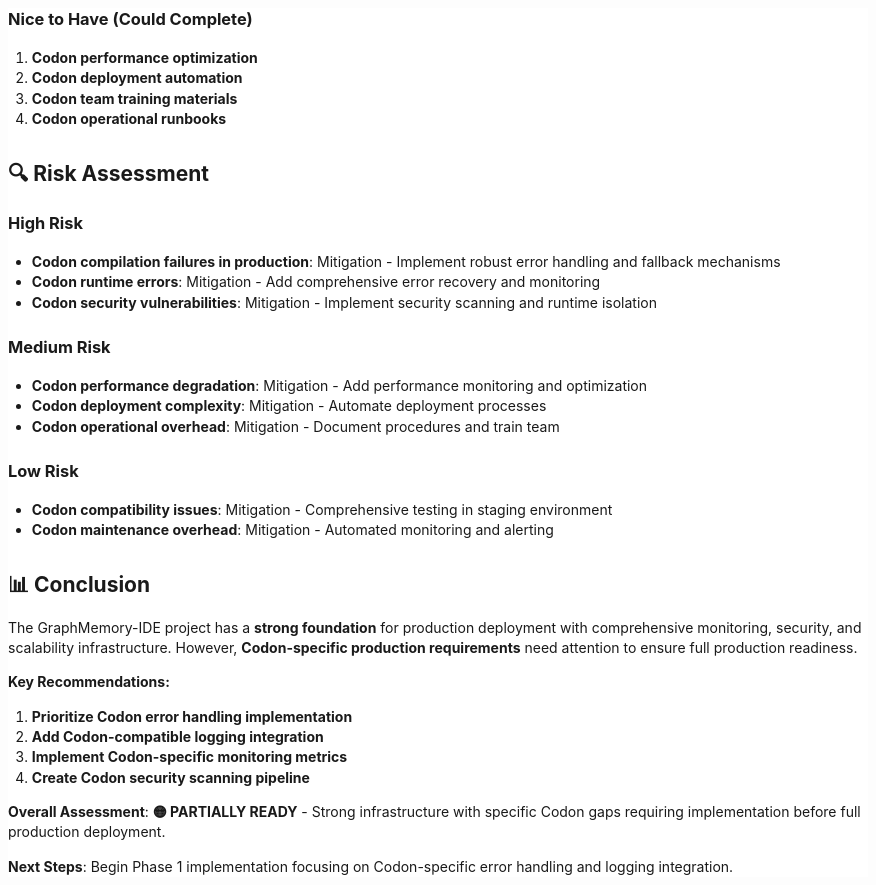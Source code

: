### Nice to Have (Could Complete)
1. **Codon performance optimization**
2. **Codon deployment automation**
3. **Codon team training materials**
4. **Codon operational runbooks**

## 🔍 Risk Assessment

### High Risk
- **Codon compilation failures in production**: Mitigation - Implement robust error handling and fallback mechanisms
- **Codon runtime errors**: Mitigation - Add comprehensive error recovery and monitoring
- **Codon security vulnerabilities**: Mitigation - Implement security scanning and runtime isolation

### Medium Risk
- **Codon performance degradation**: Mitigation - Add performance monitoring and optimization
- **Codon deployment complexity**: Mitigation - Automate deployment processes
- **Codon operational overhead**: Mitigation - Document procedures and train team

### Low Risk
- **Codon compatibility issues**: Mitigation - Comprehensive testing in staging environment
- **Codon maintenance overhead**: Mitigation - Automated monitoring and alerting

## 📊 Conclusion

The GraphMemory-IDE project has a **strong foundation** for production deployment with comprehensive monitoring, security, and scalability infrastructure. However, **Codon-specific production requirements** need attention to ensure full production readiness.

**Key Recommendations:**
1. **Prioritize Codon error handling implementation**
2. **Add Codon-compatible logging integration**
3. **Implement Codon-specific monitoring metrics**
4. **Create Codon security scanning pipeline**

**Overall Assessment**: **🟡 PARTIALLY READY** - Strong infrastructure with specific Codon gaps requiring implementation before full production deployment.

**Next Steps**: Begin Phase 1 implementation focusing on Codon-specific error handling and logging integration. 